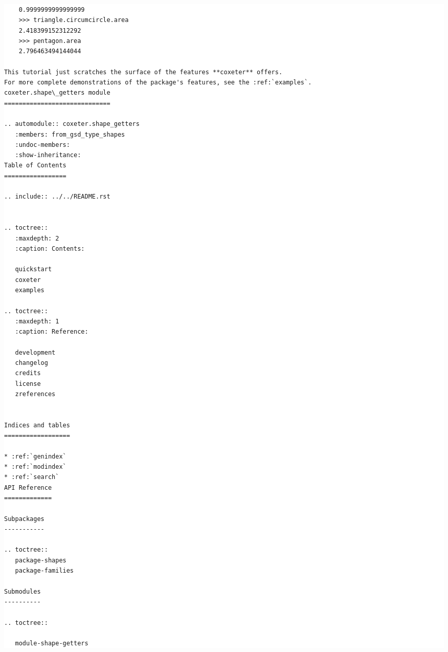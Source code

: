 ~~~~~~~~~~~~
    0.9999999999999999
    >>> triangle.circumcircle.area
    2.418399152312292
    >>> pentagon.area
    2.796463494144044

This tutorial just scratches the surface of the features **coxeter** offers.
For more complete demonstrations of the package's features, see the :ref:`examples`.
coxeter.shape\_getters module
=============================

.. automodule:: coxeter.shape_getters
   :members: from_gsd_type_shapes
   :undoc-members:
   :show-inheritance:
Table of Contents
=================

.. include:: ../../README.rst


.. toctree::
   :maxdepth: 2
   :caption: Contents:

   quickstart
   coxeter
   examples

.. toctree::
   :maxdepth: 1
   :caption: Reference:

   development
   changelog
   credits
   license
   zreferences


Indices and tables
==================

* :ref:`genindex`
* :ref:`modindex`
* :ref:`search`
API Reference
=============

Subpackages
-----------

.. toctree::
   package-shapes
   package-families

Submodules
----------

.. toctree::

   module-shape-getters

~~~~~~~~~~~~